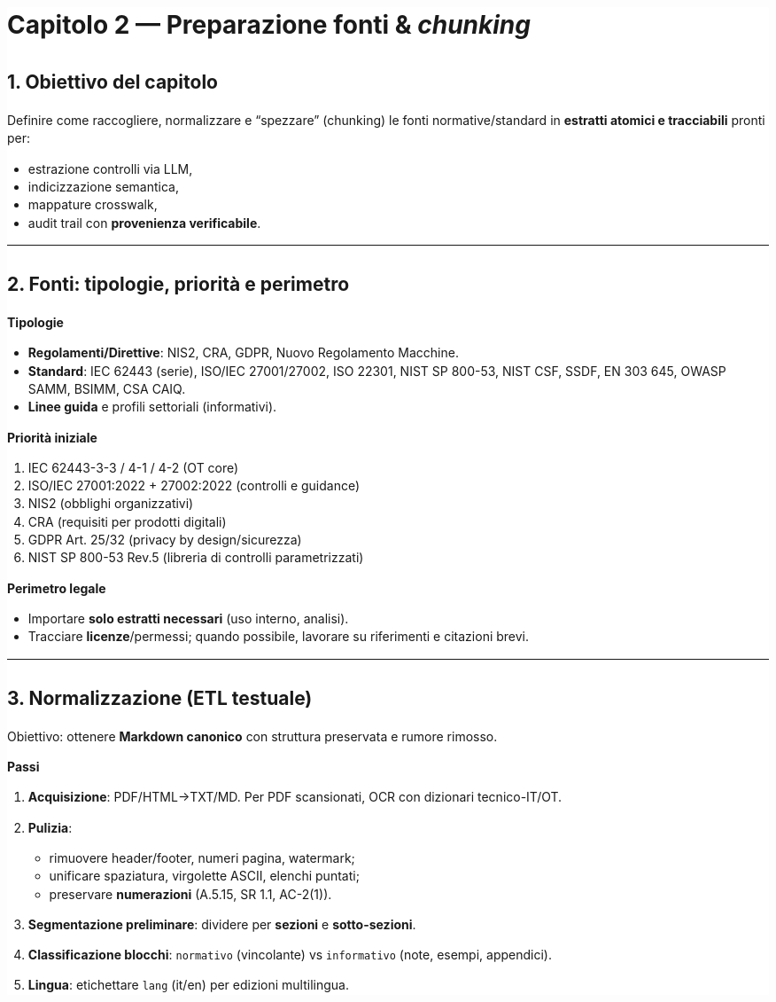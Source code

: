 # Capitolo 2 — Preparazione fonti & *chunking*

## 1. Obiettivo del capitolo

Definire come raccogliere, normalizzare e “spezzare” (chunking) le fonti normative/standard in **estratti atomici e tracciabili** pronti per:

* estrazione controlli via LLM,
* indicizzazione semantica,
* mappature crosswalk,
* audit trail con **provenienza verificabile**.

---

## 2. Fonti: tipologie, priorità e perimetro

**Tipologie**

* **Regolamenti/Direttive**: NIS2, CRA, GDPR, Nuovo Regolamento Macchine.
* **Standard**: IEC 62443 (serie), ISO/IEC 27001/27002, ISO 22301, NIST SP 800-53, NIST CSF, SSDF, EN 303 645, OWASP SAMM, BSIMM, CSA CAIQ.
* **Linee guida** e profili settoriali (informativi).

**Priorità iniziale**

1. IEC 62443-3-3 / 4-1 / 4-2 (OT core)
2. ISO/IEC 27001:2022 + 27002:2022 (controlli e guidance)
3. NIS2 (obblighi organizzativi)
4. CRA (requisiti per prodotti digitali)
5. GDPR Art. 25/32 (privacy by design/sicurezza)
6. NIST SP 800-53 Rev.5 (libreria di controlli parametrizzati)

**Perimetro legale**

* Importare **solo estratti necessari** (uso interno, analisi).
* Tracciare **licenze**/permessi; quando possibile, lavorare su riferimenti e citazioni brevi.

---

## 3. Normalizzazione (ETL testuale)

Obiettivo: ottenere **Markdown canonico** con struttura preservata e rumore rimosso.

**Passi**

1. **Acquisizione**: PDF/HTML→TXT/MD. Per PDF scansionati, OCR con dizionari tecnico-IT/OT.
2. **Pulizia**:

   * rimuovere header/footer, numeri pagina, watermark;
   * unificare spaziatura, virgolette ASCII, elenchi puntati;
   * preservare **numerazioni** (A.5.15, SR 1.1, AC-2(1)).
3. **Segmentazione preliminare**: dividere per **sezioni** e **sotto-sezioni**.
4. **Classificazione blocchi**: `normativo` (vincolante) vs `informativo` (note, esempi, appendici).
5. **Lingua**: etichettare `lang` (it/en) per edizioni multilingua.
